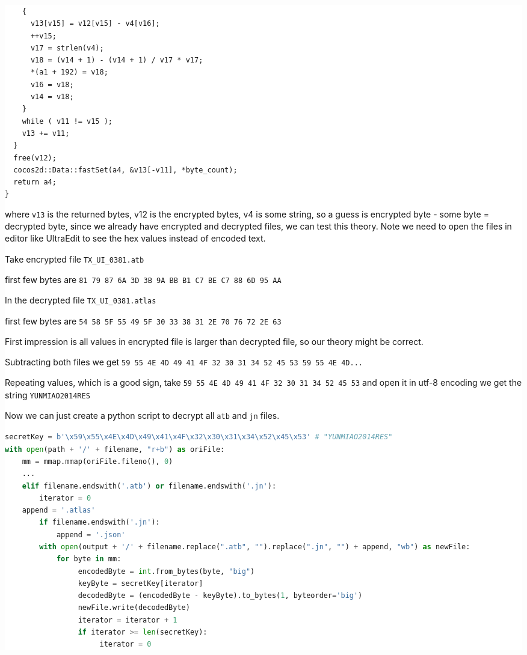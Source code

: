 ```
    {
      v13[v15] = v12[v15] - v4[v16];
      ++v15;
      v17 = strlen(v4);
      v18 = (v14 + 1) - (v14 + 1) / v17 * v17;
      *(a1 + 192) = v18;
      v16 = v18;
      v14 = v18;
    }
    while ( v11 != v15 );
    v13 += v11;
  }
  free(v12);
  cocos2d::Data::fastSet(a4, &v13[-v11], *byte_count);
  return a4;
}
```

where `v13` is the returned bytes, v12 is the encrypted bytes, v4 is some string, so a guess is encrypted byte - some byte = decrypted byte, since we already have encrypted and decrypted files, we can test this theory. Note we need to open the files in editor like UltraEdit to see the hex values instead of encoded text.

Take encrypted file `TX_UI_0381.atb`

first few bytes are `81 79 87 6A 3D 3B 9A BB B1 C7 BE C7 88 6D 95 AA`

In the decrypted file `TX_UI_0381.atlas`

first few bytes are `54 58 5F 55 49 5F 30 33 38 31 2E 70 76 72 2E 63`

First impression is all values in encrypted file is larger than decrypted file, so our theory might be correct.

Subtracting both files we get `59 55 4E 4D 49 41 4F 32 30 31 34 52 45 53 59 55 4E 4D...`

Repeating values, which is a good sign, take `59 55 4E 4D 49 41 4F 32 30 31 34 52 45 53` and open it in utf-8 encoding we get the string `YUNMIAO2014RES`

Now we can just create a python script to decrypt all `atb` and `jn` files.

```python
secretKey = b'\x59\x55\x4E\x4D\x49\x41\x4F\x32\x30\x31\x34\x52\x45\x53' # "YUNMIAO2014RES"
with open(path + '/' + filename, "r+b") as oriFile:
    mm = mmap.mmap(oriFile.fileno(), 0)
    ...
    elif filename.endswith('.atb') or filename.endswith('.jn'):
        iterator = 0
    append = '.atlas'
        if filename.endswith('.jn'):
            append = '.json'
        with open(output + '/' + filename.replace(".atb", "").replace(".jn", "") + append, "wb") as newFile:
            for byte in mm:
                 encodedByte = int.from_bytes(byte, "big")
                 keyByte = secretKey[iterator]
                 decodedByte = (encodedByte - keyByte).to_bytes(1, byteorder='big')
                 newFile.write(decodedByte)
                 iterator = iterator + 1
                 if iterator >= len(secretKey):
                      iterator = 0
```

